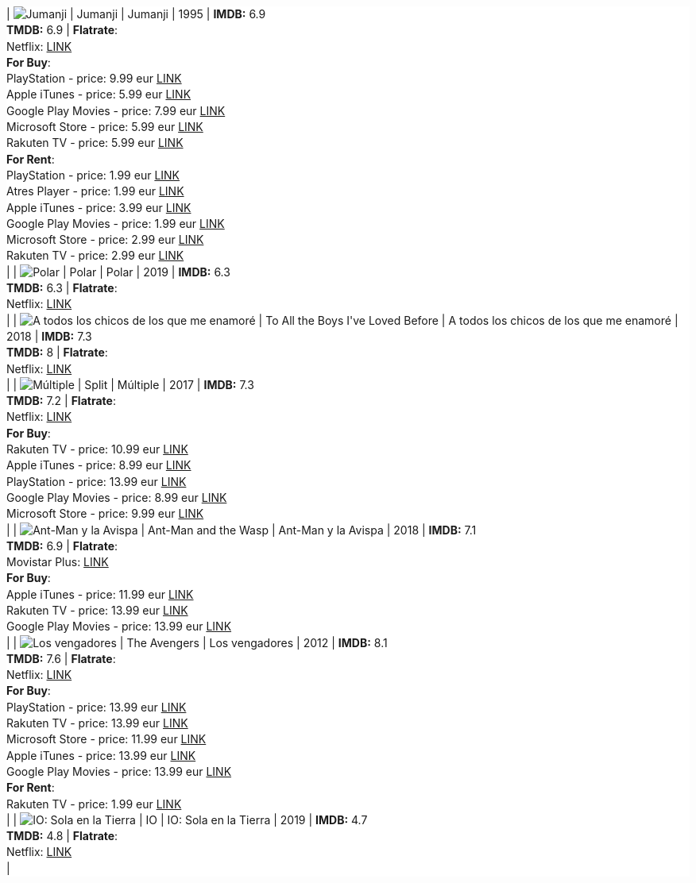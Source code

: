 | ![Jumanji](https://image.tmdb.org/t/p/w92/vgpXmVaVyUL7GGiDeiK1mKEKzcX.jpg "Jumanji")  	    | Jumanji        	    | Jumanji    	| 1995 	    | **IMDB:** 6.9 <br>**TMDB:** 6.9           	| **Flatrate**: <br>Netflix: [LINK](http://www.netflix.com/title/660954)<br>**For Buy**: <br>PlayStation - price: 9.99 eur [LINK](https://store.playstation.com/#!/es-es/pel%C3%ADculas/jumanji/cid=UV0001-NPVA01060_CN-0000000000001267)<br>Apple iTunes - price: 5.99 eur [LINK](https://itunes.apple.com/es/movie/jumanji/id532055046?l=en&uo=4&at=1000l3V2)<br>Google Play Movies - price: 7.99 eur [LINK](https://play.google.com/store/movies/details/Jumanji?gl=ES&hl=en&id=KLqAWn2y2Dc)<br>Microsoft Store - price: 5.99 eur [LINK](https://www.microsoft.com/es-es/p/jumanji/8d6kgwzl620m)<br>Rakuten TV - price: 5.99 eur [LINK](https://rakuten.tv/es/movies/jumanji)<br>**For Rent**: <br>PlayStation - price: 1.99 eur [LINK](https://store.playstation.com/#!/es-es/pel%C3%ADculas/jumanji/cid=UV0001-NPVA01060_CN-0000000000001267)<br>Atres Player - price: 1.99 eur [LINK](http://peliculas-online.atresplayer.com/pelicula/jumanji/2021184)<br>Apple iTunes - price: 3.99 eur [LINK](https://itunes.apple.com/es/movie/jumanji/id532055046?l=en&uo=4&at=1000l3V2)<br>Google Play Movies - price: 1.99 eur [LINK](https://play.google.com/store/movies/details/Jumanji?gl=ES&hl=en&id=KLqAWn2y2Dc)<br>Microsoft Store - price: 2.99 eur [LINK](https://www.microsoft.com/es-es/p/jumanji/8d6kgwzl620m)<br>Rakuten TV - price: 2.99 eur [LINK](https://rakuten.tv/es/movies/jumanji)<br>          	|
| ![Polar](https://image.tmdb.org/t/p/w92/qOBEpKVLl8Q9CZScbOcRRVISezV.jpg "Polar")  	    | Polar        	    | Polar    	| 2019 	    | **IMDB:** 6.3 <br>**TMDB:** 6.3           	| **Flatrate**: <br>Netflix: [LINK](http://www.netflix.com/title/80223052)<br>          	|
| ![A todos los chicos de los que me enamoré](https://image.tmdb.org/t/p/w92/hKHZhUbIyUAjcSrqJThFGYIR6kI.jpg "A todos los chicos de los que me enamoré")  	    | To All the Boys I've Loved Before        	    | A todos los chicos de los que me enamoré    	| 2018 	    | **IMDB:** 7.3 <br>**TMDB:** 8           	| **Flatrate**: <br>Netflix: [LINK](http://www.netflix.com/title/80203147)<br>          	|
| ![Múltiple](https://image.tmdb.org/t/p/w92/rXMWOZiCt6eMX22jWuTOSdQ98bY.jpg "Múltiple")  	    | Split        	    | Múltiple    	| 2017 	    | **IMDB:** 7.3 <br>**TMDB:** 7.2           	| **Flatrate**: <br>Netflix: [LINK](http://www.netflix.com/title/80124506)<br>**For Buy**: <br>Rakuten TV - price: 10.99 eur [LINK](https://rakuten.tv/es/movies/multiple)<br>Apple iTunes - price: 8.99 eur [LINK](https://itunes.apple.com/es/movie/split-2017/id1189351347?l=en&uo=4&at=1000l3V2)<br>PlayStation - price: 13.99 eur [LINK](https://store.playstation.com/#!/es-es/pel%C3%ADculas/m%C3%BAltiple/cid=UV0014-NPVB31469_CN-0000000000341565)<br>Google Play Movies - price: 8.99 eur [LINK](https://play.google.com/store/movies/details/M%C3%BAltiple?gl=ES&hl=en&id=t-zipfHqVzc)<br>Microsoft Store - price: 9.99 eur [LINK](https://www.microsoft.com/es-es/p/multiple/8d6kgwx81wd5)<br>          	|
| ![Ant-Man y la Avispa](https://image.tmdb.org/t/p/w92/rv1AWImgx386ULjcf62VYaW8zSt.jpg "Ant-Man y la Avispa")  	    | Ant-Man and the Wasp        	    | Ant-Man y la Avispa    	| 2018 	    | **IMDB:** 7.1 <br>**TMDB:** 6.9           	| **Flatrate**: <br>Movistar Plus: [LINK](http://ver.movistarplus.es/ficha/ant-man-y-la-avispa?id=1478020)<br>**For Buy**: <br>Apple iTunes - price: 11.99 eur [LINK](https://itunes.apple.com/es/movie/ant-man-and-the-wasp/id1400568862?l=en&uo=4&at=1000l3V2)<br>Rakuten TV - price: 13.99 eur [LINK](https://rakuten.tv/es/movies/ant-man-y-la-avispa-extras)<br>Google Play Movies - price: 13.99 eur [LINK](https://play.google.com/store/movies/details/Ant_Man_y_la_Avispa_VOS?gl=ES&hl=en&id=I52-AkrFNNY)<br>          	|
| ![Los vengadores](https://image.tmdb.org/t/p/w92/cezWGskPY5x7GaglTTRN4Fugfb8.jpg "Los vengadores")  	    | The Avengers        	    | Los vengadores    	| 2012 	    | **IMDB:** 8.1 <br>**TMDB:** 7.6           	| **Flatrate**: <br>Netflix: [LINK](http://www.netflix.com/title/70217913)<br>**For Buy**: <br>PlayStation - price: 13.99 eur [LINK](https://store.playstation.com/#!/es-es/cid=UV0008-NPVA59918_CN-0000000000150237)<br>Rakuten TV - price: 13.99 eur [LINK](https://rakuten.tv/es/movies/marvel-los-vengadores)<br>Microsoft Store - price: 11.99 eur [LINK](https://www.microsoft.com/es-es/p/marvel-los-vengadores/8d6kgwzl61s8)<br>Apple iTunes - price: 13.99 eur [LINK](https://itunes.apple.com/es/movie/los-vengadores/id543024443?l=en&uo=4&at=1000l3V2)<br>Google Play Movies - price: 13.99 eur [LINK](https://play.google.com/store/movies/details/Marvel_los_vengadores?gl=ES&hl=en&id=Ixequ8MMgrw)<br>**For Rent**: <br>Rakuten TV - price: 1.99 eur [LINK](https://rakuten.tv/es/movies/marvel-los-vengadores)<br>          	|
| ![IO: Sola en la Tierra](https://image.tmdb.org/t/p/w92/utH781EwjzzXQC6fZUO3cw8L5Ht.jpg "IO: Sola en la Tierra")  	    | IO        	    | IO: Sola en la Tierra    	| 2019 	    | **IMDB:** 4.7 <br>**TMDB:** 4.8           	| **Flatrate**: <br>Netflix: [LINK](http://www.netflix.com/title/80134721)<br>          	|